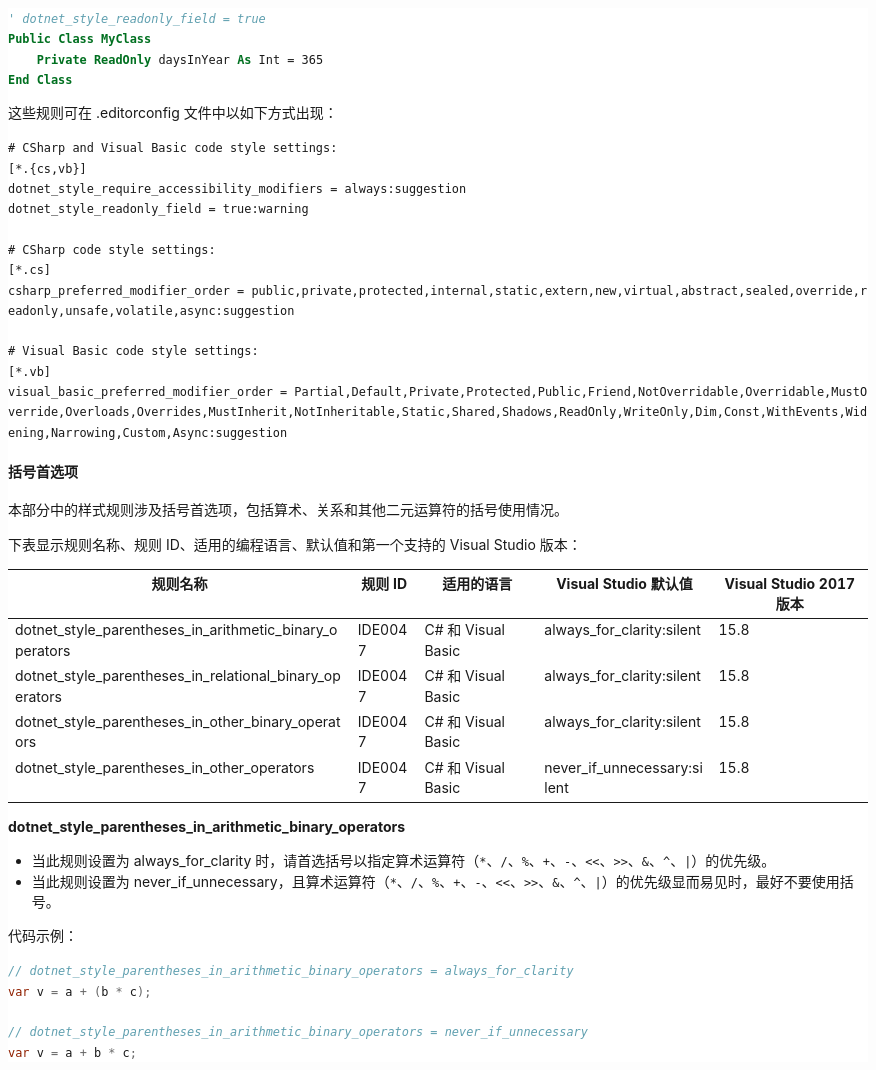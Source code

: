 ```vb
' dotnet_style_readonly_field = true
Public Class MyClass
    Private ReadOnly daysInYear As Int = 365
End Class
```

这些规则可在 .editorconfig 文件中以如下方式出现：

```EditorConfig
# CSharp and Visual Basic code style settings:
[*.{cs,vb}]
dotnet_style_require_accessibility_modifiers = always:suggestion
dotnet_style_readonly_field = true:warning

# CSharp code style settings:
[*.cs]
csharp_preferred_modifier_order = public,private,protected,internal,static,extern,new,virtual,abstract,sealed,override,readonly,unsafe,volatile,async:suggestion

# Visual Basic code style settings:
[*.vb]
visual_basic_preferred_modifier_order = Partial,Default,Private,Protected,Public,Friend,NotOverridable,Overridable,MustOverride,Overloads,Overrides,MustInherit,NotInheritable,Static,Shared,Shadows,ReadOnly,WriteOnly,Dim,Const,WithEvents,Widening,Narrowing,Custom,Async:suggestion
```

#### <a name="parentheses"></a>括号首选项

本部分中的样式规则涉及括号首选项，包括算术、关系和其他二元运算符的括号使用情况。

下表显示规则名称、规则 ID、适用的编程语言、默认值和第一个支持的 Visual Studio 版本：

| 规则名称 | 规则 ID | 适用的语言 | Visual Studio 默认值 | Visual Studio 2017 版本 |
| --------- | ------- | -------------------- | ----------------------| ---- |
| dotnet_style_parentheses_in_arithmetic_binary_operators | IDE0047 | C# 和 Visual Basic | always_for_clarity:silent | 15.8 |
| dotnet_style_parentheses_in_relational_binary_operators | IDE0047 | C# 和 Visual Basic | always_for_clarity:silent | 15.8 |
| dotnet_style_parentheses_in_other_binary_operators | IDE0047 | C# 和 Visual Basic | always_for_clarity:silent | 15.8 |
| dotnet_style_parentheses_in_other_operators | IDE0047 | C# 和 Visual Basic | never_if_unnecessary:silent | 15.8 |

**dotnet\_style\_parentheses\_in\_arithmetic\_binary_operators**

- 当此规则设置为 always_for_clarity 时，请首选括号以指定算术运算符（`*`、`/`、`%`、`+`、`-`、`<<`、`>>`、`&`、`^`、`|`）的优先级。
- 当此规则设置为 never_if_unnecessary，且算术运算符（`*`、`/`、`%`、`+`、`-`、`<<`、`>>`、`&`、`^`、`|`）的优先级显而易见时，最好不要使用括号。

代码示例：

```csharp
// dotnet_style_parentheses_in_arithmetic_binary_operators = always_for_clarity
var v = a + (b * c);

// dotnet_style_parentheses_in_arithmetic_binary_operators = never_if_unnecessary
var v = a + b * c;
```
